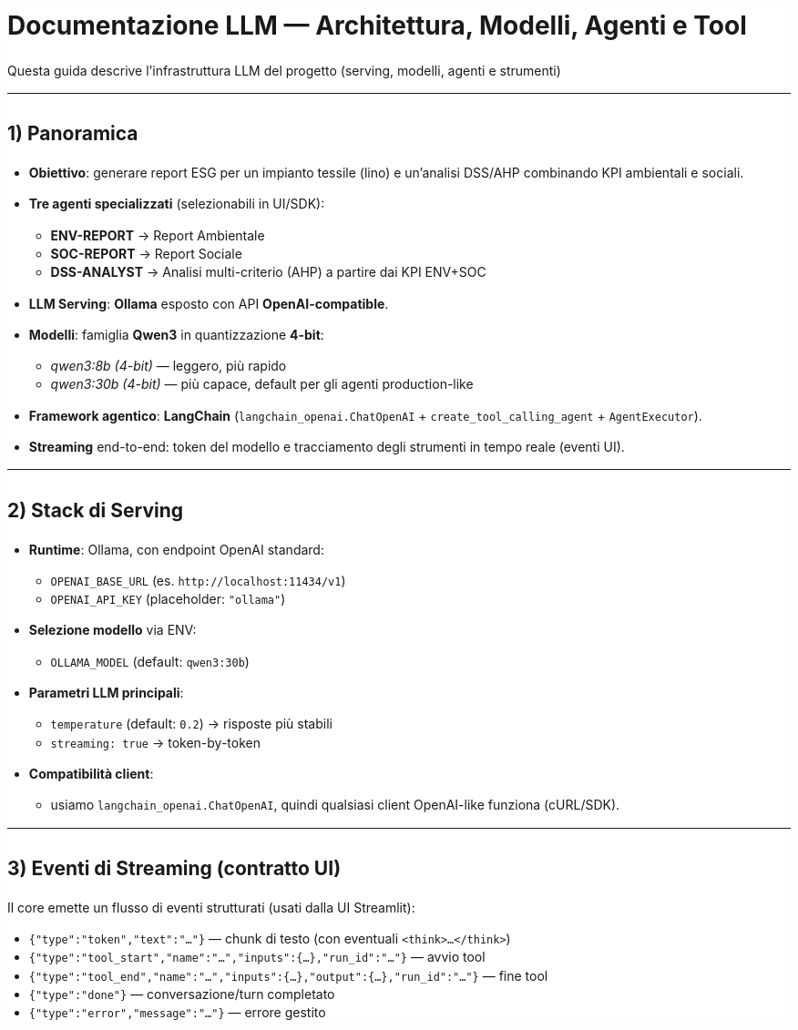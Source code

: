 # Documentazione LLM — Architettura, Modelli, Agenti e Tool

Questa guida descrive l’infrastruttura LLM del progetto (serving, modelli, agenti e strumenti)

---

## 1) Panoramica

* **Obiettivo**: generare report ESG per un impianto tessile (lino) e un’analisi DSS/AHP combinando KPI ambientali e sociali.
* **Tre agenti specializzati** (selezionabili in UI/SDK):

  * **ENV-REPORT** → Report Ambientale
  * **SOC-REPORT** → Report Sociale
  * **DSS-ANALYST** → Analisi multi-criterio (AHP) a partire dai KPI ENV+SOC
* **LLM Serving**: **Ollama** esposto con API **OpenAI-compatible**.
* **Modelli**: famiglia **Qwen3** in quantizzazione **4-bit**:

  * *qwen3:8b (4-bit)* — leggero, più rapido
  * *qwen3:30b (4-bit)* — più capace, default per gli agenti production-like
* **Framework agentico**: **LangChain** (`langchain_openai.ChatOpenAI` + `create_tool_calling_agent` + `AgentExecutor`).
* **Streaming** end-to-end: token del modello e tracciamento degli strumenti in tempo reale (eventi UI).

---

## 2) Stack di Serving

* **Runtime**: Ollama, con endpoint OpenAI standard:

  * `OPENAI_BASE_URL` (es. `http://localhost:11434/v1`)
  * `OPENAI_API_KEY` (placeholder: `"ollama"`)
* **Selezione modello** via ENV:

  * `OLLAMA_MODEL` (default: `qwen3:30b`)
* **Parametri LLM principali**:

  * `temperature` (default: `0.2`) → risposte più stabili
  * `streaming: true` → token-by-token
* **Compatibilità client**:

  * usiamo `langchain_openai.ChatOpenAI`, quindi qualsiasi client OpenAI-like funziona (cURL/SDK).

---

## 3) Eventi di Streaming (contratto UI)

Il core emette un flusso di eventi strutturati (usati dalla UI Streamlit):

* `{"type":"token","text":"…"}` — chunk di testo (con eventuali `<think>…</think>`)
* `{"type":"tool_start","name":"…","inputs":{…},"run_id":"…"}` — avvio tool
* `{"type":"tool_end","name":"…","inputs":{…},"output":{…},"run_id":"…"}` — fine tool
* `{"type":"done"}` — conversazione/turn completato
* `{"type":"error","message":"…"}` — errore gestito

